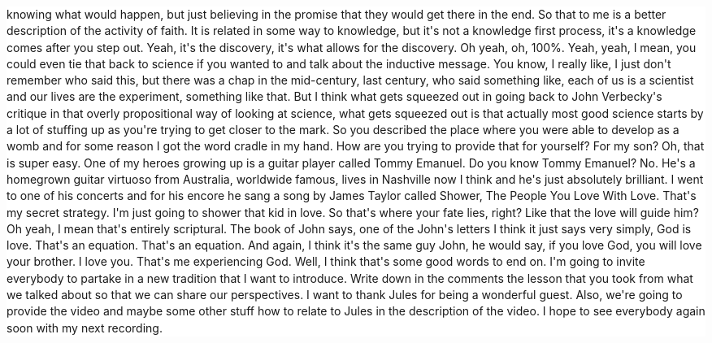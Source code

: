 knowing what would happen, but just believing in the promise that they would get there in the end. So that to me is a better description of the activity of faith. It is related in some way to knowledge, but it's not a knowledge first process, it's a knowledge comes after you step out. Yeah, it's the discovery, it's what allows for the discovery. Oh yeah, oh, 100%. Yeah, yeah, I mean, you could even tie that back to science if you wanted to and talk about the inductive message. You know, I really like, I just don't remember who said this, but there was a chap in the mid-century, last century, who said something like, each of us is a scientist and our lives are the experiment, something like that. But I think what gets squeezed out in going back to John Verbecky's critique in that overly propositional way of looking at science, what gets squeezed out is that actually most good science starts by a lot of stuffing up as you're trying to get closer to the mark. So you described the place where you were able to develop as a womb and for some reason I got the word cradle in my hand. How are you trying to provide that for yourself? For my son? Oh, that is super easy. One of my heroes growing up is a guitar player called Tommy Emanuel. Do you know Tommy Emanuel? No. He's a homegrown guitar virtuoso from Australia, worldwide famous, lives in Nashville now I think and he's just absolutely brilliant. I went to one of his concerts and for his encore he sang a song by James Taylor called Shower, The People You Love With Love. That's my secret strategy. I'm just going to shower that kid in love. So that's where your fate lies, right? Like that the love will guide him? Oh yeah, I mean that's entirely scriptural. The book of John says, one of the John's letters I think it just says very simply, God is love. That's an equation. That's an equation. And again, I think it's the same guy John, he would say, if you love God, you will love your brother. I love you. That's me experiencing God. Well, I think that's some good words to end on. I'm going to invite everybody to partake in a new tradition that I want to introduce. Write down in the comments the lesson that you took from what we talked about so that we can share our perspectives. I want to thank Jules for being a wonderful guest. Also, we're going to provide the video and maybe some other stuff how to relate to Jules in the description of the video. I hope to see everybody again soon with my next recording.